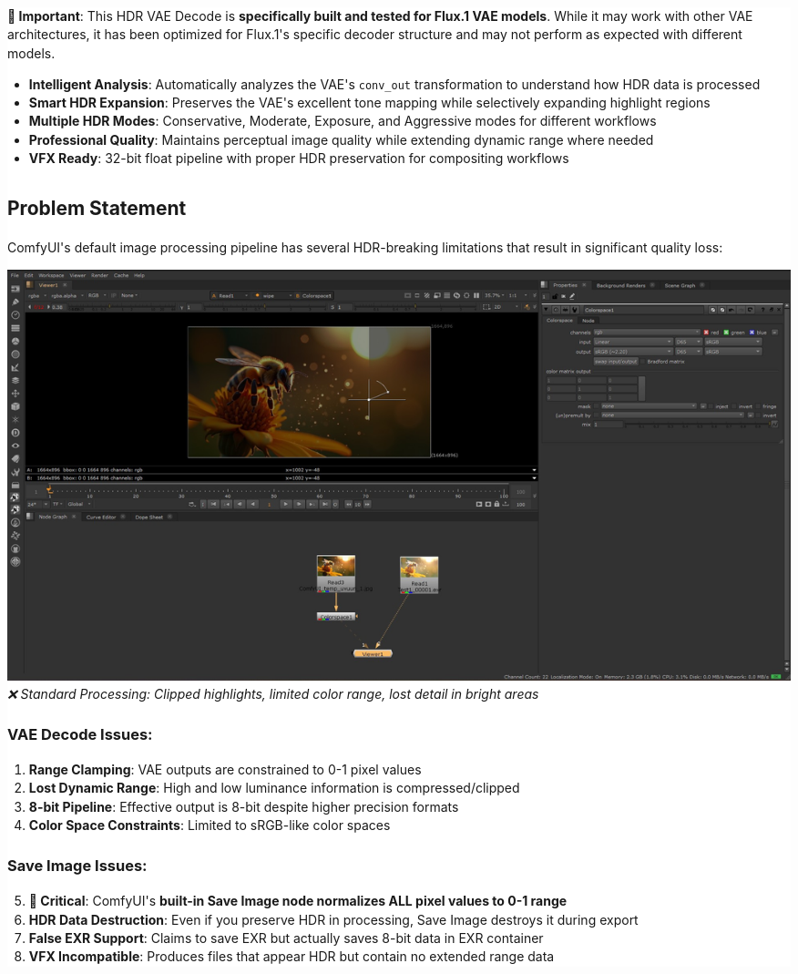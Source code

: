 **🎯 Important**: This HDR VAE Decode is **specifically built and tested for Flux.1 VAE models**. While it may work with other VAE architectures, it has been optimized for Flux.1's specific decoder structure and may not perform as expected with different models.

- **Intelligent Analysis**: Automatically analyzes the VAE's `conv_out` transformation to understand how HDR data is processed
- **Smart HDR Expansion**: Preserves the VAE's excellent tone mapping while selectively expanding highlight regions  
- **Multiple HDR Modes**: Conservative, Moderate, Exposure, and Aggressive modes for different workflows
- **Professional Quality**: Maintains perceptual image quality while extending dynamic range where needed
- **VFX Ready**: 32-bit float pipeline with proper HDR preservation for compositing workflows

## Problem Statement

ComfyUI's default image processing pipeline has several HDR-breaking limitations that result in significant quality loss:

![Standard VAE Decode Issues](images/Nuke_screenshot.jpg)
*❌ Standard Processing: Clipped highlights, limited color range, lost detail in bright areas*

### VAE Decode Issues:
1. **Range Clamping**: VAE outputs are constrained to 0-1 pixel values  
2. **Lost Dynamic Range**: High and low luminance information is compressed/clipped
3. **8-bit Pipeline**: Effective output is 8-bit despite higher precision formats
4. **Color Space Constraints**: Limited to sRGB-like color spaces

### Save Image Issues:
5. **🚨 Critical**: ComfyUI's **built-in Save Image node normalizes ALL pixel values to 0-1 range**
6. **HDR Data Destruction**: Even if you preserve HDR in processing, Save Image destroys it during export
7. **False EXR Support**: Claims to save EXR but actually saves 8-bit data in EXR container
8. **VFX Incompatible**: Produces files that appear HDR but contain no extended range data
